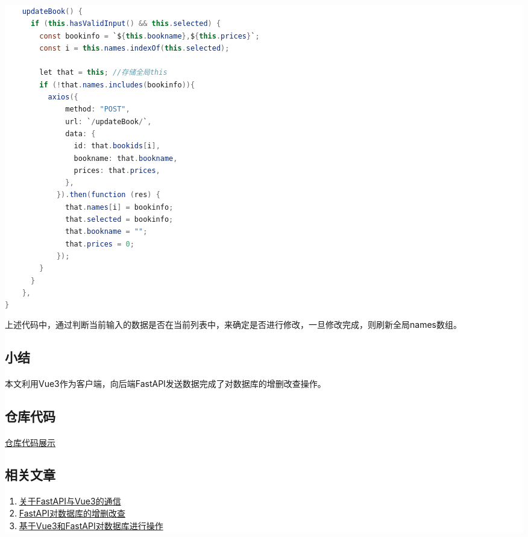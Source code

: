 ```java
    updateBook() {
      if (this.hasValidInput() && this.selected) {
        const bookinfo = `${this.bookname},${this.prices}`;
        const i = this.names.indexOf(this.selected);
        
        let that = this; //存储全局this
        if (!that.names.includes(bookinfo)){
          axios({
              method: "POST",
              url: `/updateBook/`,
              data: {
                id: that.bookids[i],
                bookname: that.bookname,
                prices: that.prices,
              },
            }).then(function (res) {
              that.names[i] = bookinfo;
              that.selected = bookinfo;
              that.bookname = "";
              that.prices = 0;
            });
        }        
      }
    },
}
```
上述代码中，通过判断当前输入的数据是否在当前列表中，来确定是否进行修改，一旦修改完成，则刷新全局names数组。 
## 小结
本文利用Vue3作为客户端，向后端FastAPI发送数据完成了对数据库的增删改查操作。
## 仓库代码
[仓库代码展示](https://gitee.com/windstarry/fastapi_vue_demo)
## 相关文章
1. [关于FastAPI与Vue3的通信](./关于FastAPI与Vue3的通信.md)
2. [FastAPI对数据库的增删改查](./FastAPI对数据库的增删改查.md)
3. [基于Vue3和FastAPI对数据库进行操作](./基于Vue3和FastAPI对数据库进行操作.md)





